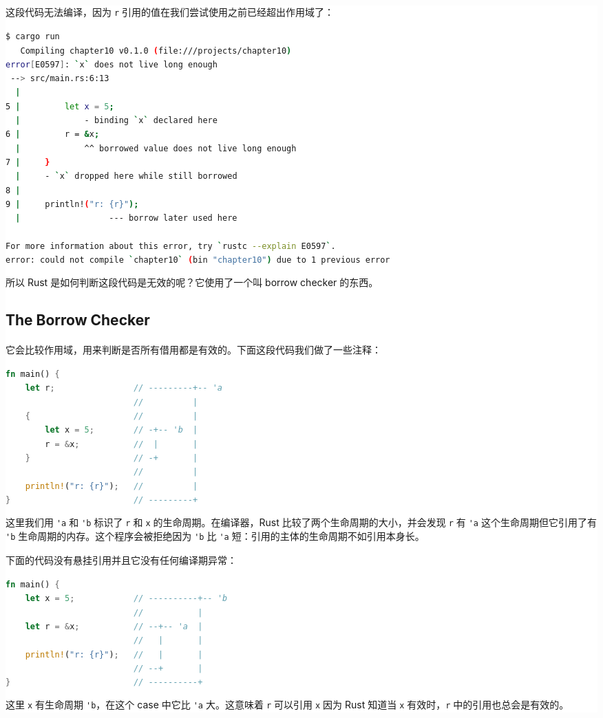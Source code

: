 这段代码无法编译，因为 `r` 引用的值在我们尝试使用之前已经超出作用域了：
```bash
$ cargo run
   Compiling chapter10 v0.1.0 (file:///projects/chapter10)
error[E0597]: `x` does not live long enough
 --> src/main.rs:6:13
  |
5 |         let x = 5;
  |             - binding `x` declared here
6 |         r = &x;
  |             ^^ borrowed value does not live long enough
7 |     }
  |     - `x` dropped here while still borrowed
8 |
9 |     println!("r: {r}");
  |                  --- borrow later used here

For more information about this error, try `rustc --explain E0597`.
error: could not compile `chapter10` (bin "chapter10") due to 1 previous error
```

所以 Rust 是如何判断这段代码是无效的呢？它使用了一个叫 borrow checker 的东西。

## The Borrow Checker
它会比较作用域，用来判断是否所有借用都是有效的。下面这段代码我们做了一些注释：
```rust
fn main() {
    let r;                // ---------+-- 'a
                          //          |
    {                     //          |
        let x = 5;        // -+-- 'b  |
        r = &x;           //  |       |
    }                     // -+       |
                          //          |
    println!("r: {r}");   //          |
}                         // ---------+
```
这里我们用 `'a` 和 `'b` 标识了 `r` 和 `x` 的生命周期。在编译器，Rust 比较了两个生命周期的大小，并会发现 `r` 有 `'a` 这个生命周期但它引用了有 `'b` 生命周期的内存。这个程序会被拒绝因为 `'b` 比 `'a` 短：引用的主体的生命周期不如引用本身长。

下面的代码没有悬挂引用并且它没有任何编译期异常：
```rust
fn main() {
    let x = 5;            // ----------+-- 'b
                          //           |
    let r = &x;           // --+-- 'a  |
                          //   |       |
    println!("r: {r}");   //   |       |
                          // --+       |
}                         // ----------+
```
这里 `x` 有生命周期 `'b`，在这个 case 中它比 `'a` 大。这意味着 `r` 可以引用 `x` 因为 Rust 知道当 `x` 有效时，`r` 中的引用也总会是有效的。
